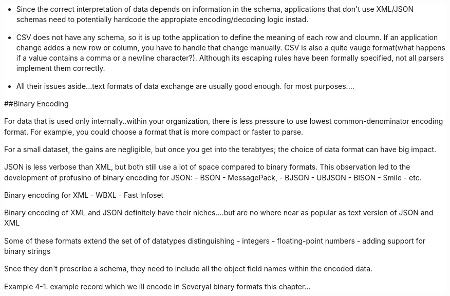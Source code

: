  -  Since the correct interpretation of data depends on information in 
    the schema, applications that don't use XML/JSON schemas need to 
    potentially hardcode the appropiate encoding/decoding logic
    instad.
    
 -  CSV does not have any schema, so it is up tothe application to 
    define the meaning of each row and cloumn.  If an application
    change addes a new row or column, you have to handle that change manually.
    CSV is also a quite vauge format(what happens if a value contains a comma or
    a newline character?).  Although its escaping rules have
    been formally specified, not all parsers implement them correctly.
 
 
 -  All their issues aside...text formats of data exchange are usually good enough.
    for most purposes....
    
    
    
    
##Binary Encoding

For data that is used only internally..within your organization, there is less pressure to use lowest common-denominator encoding format.  For example, you 
could choose a format that is more compact or faster to parse.

For a small dataset, the gains are negligible, but once you get into the
terabtyes; the choice of data format can have big impact.

JSON is less verbose than XML, but both still use a lot
of space compared to binary formats.  This observation led
to the development of profusino of binary encoding for JSON:
    -   BSON
    -   MessagePack,
    -   BJSON
    -   UBJSON
    -   BISON
    -   Smile
    -   etc.
    
Binary encoding for  XML
    -   WBXL
    -   Fast Infoset
    
Binary encoding of XML and JSON definitely have their niches....but
are no where near as popular as text version of JSON and XML

Some of these formats extend the set of of datatypes distinguishing
    -   integers
    -   floating-point numbers
    -   adding support for binary strings 
    
    
    
Snce they don't prescribe a schema, they need to include all the object field
names within the encoded data.

Example 4-1.  example record which we ill encode in 
Severyal binary formats this chapter...
